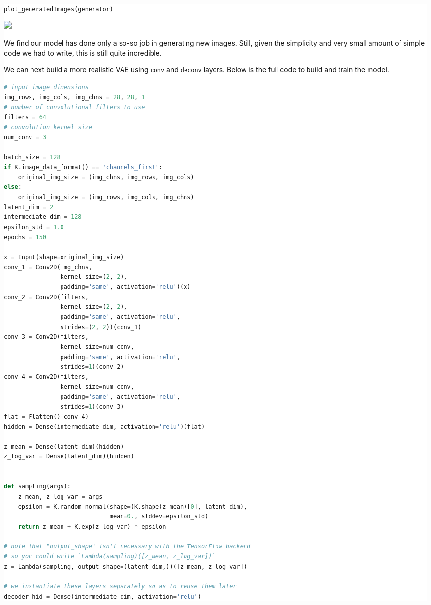 ```python
plot_generatedImages(generator)
```

![](https://res.cloudinary.com/sadanandsingh/image/upload/v1544987535/images/autoencoders/vae_fc_gen.png)

We find our model has done only a so-so job in generating new images. Still, given the simplicity
and very small amount of simple code we had to write, this is still quite incredible.

We can next build a more realistic VAE using `conv` and `deconv` layers. Below is the full code to
build and train the model.

```python
# input image dimensions
img_rows, img_cols, img_chns = 28, 28, 1
# number of convolutional filters to use
filters = 64
# convolution kernel size
num_conv = 3

batch_size = 128
if K.image_data_format() == 'channels_first':
    original_img_size = (img_chns, img_rows, img_cols)
else:
    original_img_size = (img_rows, img_cols, img_chns)
latent_dim = 2
intermediate_dim = 128
epsilon_std = 1.0
epochs = 150

x = Input(shape=original_img_size)
conv_1 = Conv2D(img_chns,
                kernel_size=(2, 2),
                padding='same', activation='relu')(x)
conv_2 = Conv2D(filters,
                kernel_size=(2, 2),
                padding='same', activation='relu',
                strides=(2, 2))(conv_1)
conv_3 = Conv2D(filters,
                kernel_size=num_conv,
                padding='same', activation='relu',
                strides=1)(conv_2)
conv_4 = Conv2D(filters,
                kernel_size=num_conv,
                padding='same', activation='relu',
                strides=1)(conv_3)
flat = Flatten()(conv_4)
hidden = Dense(intermediate_dim, activation='relu')(flat)

z_mean = Dense(latent_dim)(hidden)
z_log_var = Dense(latent_dim)(hidden)


def sampling(args):
    z_mean, z_log_var = args
    epsilon = K.random_normal(shape=(K.shape(z_mean)[0], latent_dim),
                              mean=0., stddev=epsilon_std)
    return z_mean + K.exp(z_log_var) * epsilon

# note that "output_shape" isn't necessary with the TensorFlow backend
# so you could write `Lambda(sampling)([z_mean, z_log_var])`
z = Lambda(sampling, output_shape=(latent_dim,))([z_mean, z_log_var])

# we instantiate these layers separately so as to reuse them later
decoder_hid = Dense(intermediate_dim, activation='relu')
```

[keras]: https://keras.io
[tensorflow]: https://tensorflow.org
[pca]: https://en.wikipedia.org/wiki/Principal_component_analysis
[1]: https://www.coursera.org/learn/neural-networks/lecture/JiT1i/from-pca-to-autoencoders-5-mins
[f-mnist]: https://github.com/zalandoresearch/fashion-mnist
[mnist]: https://yann.lecun.com/exdb/mnist/
[2]: https://github.com/zalandoresearch/fashion-mnist#to-serious-machine-learning-researchers
[article]: https://blog.keras.io/building-autoencoders-in-keras.html
[3]: https://twitter.com/fchollet
[cae]: https://pgaleone.eu/neural-networks/2016/11/24/convolutional-autoencoders/
[ref1]: https://arxiv.org/abs/1211.4246
[ref2]: https://arxiv.org/abs/1305.6663
[lstm]: https://towardsdatascience.com/recurrent-neural-networks-and-lstm-4b601dd822a5
[lstm]: https://towardsdatascience.com/recurrent-neural-networks-and-lstm-4b601dd822a5
[lvm]: https://en.wikipedia.org/wiki/Latent_variable_model
[vae]: https://ermongroup.github.io/cs228-notes/extras/vae/
[vae1]: https://kvfrans.com/variational-autoencoders-explained/
[vae2]: https://wiseodd.github.io/techblog/2016/12/10/variational-autoencoder/
[vae3]: https://jaan.io/what-is-variational-autoencoder-vae-tutorial/
[vae_ref1]: https://arxiv.org/pdf/1312.6114.pdf
[vae_ref2]: https://arxiv.org/abs/1401.4082
[kl]: https://en.wikipedia.org/wiki/Kullback%E2%80%93Leibler_divergence
[ce]: https://en.wikipedia.org/wiki/Cross_entropy
[kpca]: https://en.wikipedia.org/wiki/Kernel_principal_component_analysis
[ref3]: https://arxiv.org/pdf/1703.00848.pdf
[ref4]: https://www.kaggle.com/c/denoising-dirty-documents
[ref5]: https://arxiv.org/pdf/1603.08511.pdf
[unet]: https://arxiv.org/abs/1505.04597
[fico]: https://www.fico.com/en/blogs/analytics-optimization/improving-model-data-governance-auto-encoders/
[anamoly]: https://arxiv.org/pdf/1802.03903.pdf
[fraud]: https://www.kaggle.com/mlg-ulb/creditcardfraud
[gen]: https://blog.openai.com/generative-models/